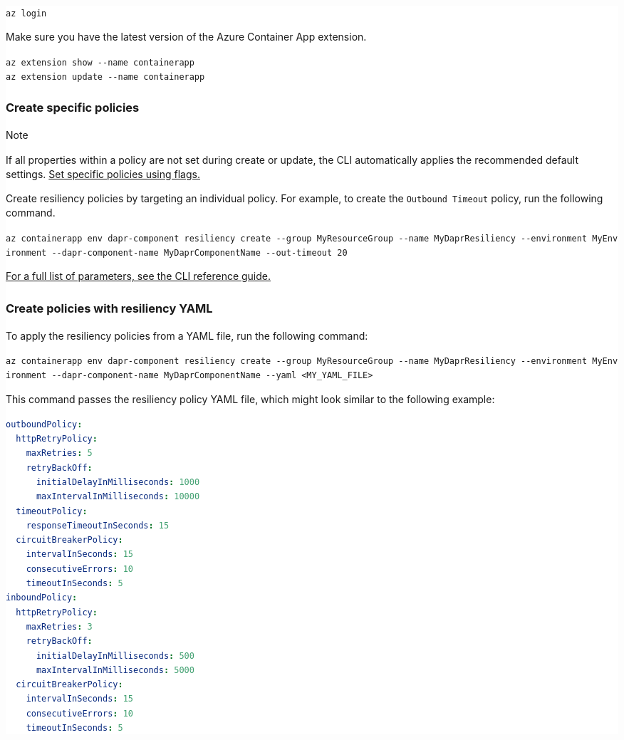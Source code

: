 ```azurecli
az login
```

Make sure you have the latest version of the Azure Container App extension.

```azurecli
az extension show --name containerapp
az extension update --name containerapp
```

### Create specific policies

> [!NOTE]
> If all properties within a policy are not set during create or update, the CLI automatically applies the recommended default settings. [Set specific policies using flags.](#create-specific-policies)

Create resiliency policies by targeting an individual policy. For example, to create the `Outbound Timeout` policy, run the following command.

```azurecli
az containerapp env dapr-component resiliency create --group MyResourceGroup --name MyDaprResiliency --environment MyEnvironment --dapr-component-name MyDaprComponentName --out-timeout 20
```

[For a full list of parameters, see the CLI reference guide.](/cli/azure/containerapp/resiliency#az-containerapp-resiliency-create-optional-parameters)

### Create policies with resiliency YAML

To apply the resiliency policies from a YAML file, run the following command:

```azurecli
az containerapp env dapr-component resiliency create --group MyResourceGroup --name MyDaprResiliency --environment MyEnvironment --dapr-component-name MyDaprComponentName --yaml <MY_YAML_FILE>
```

This command passes the resiliency policy YAML file, which might look similar to the following example:

```yml
outboundPolicy:
  httpRetryPolicy:
    maxRetries: 5
    retryBackOff:
      initialDelayInMilliseconds: 1000
      maxIntervalInMilliseconds: 10000
  timeoutPolicy:
    responseTimeoutInSeconds: 15
  circuitBreakerPolicy:
    intervalInSeconds: 15
    consecutiveErrors: 10
    timeoutInSeconds: 5
inboundPolicy:
  httpRetryPolicy:
    maxRetries: 3
    retryBackOff:
      initialDelayInMilliseconds: 500
      maxIntervalInMilliseconds: 5000
  circuitBreakerPolicy:
    intervalInSeconds: 15
    consecutiveErrors: 10
    timeoutInSeconds: 5
```
